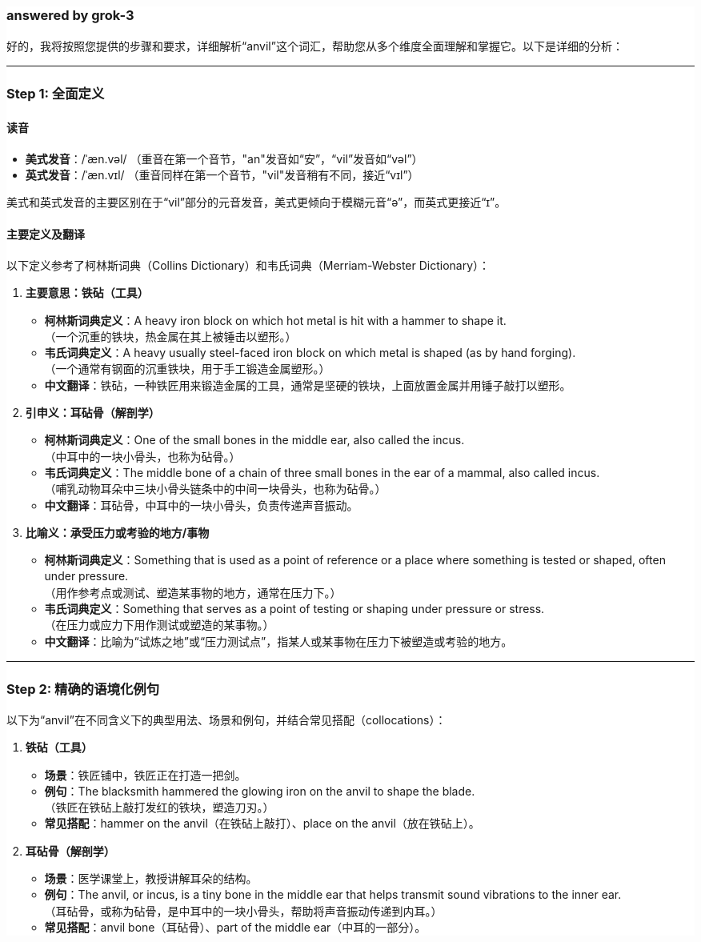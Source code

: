 ### answered by grok-3
好的，我将按照您提供的步骤和要求，详细解析“anvil”这个词汇，帮助您从多个维度全面理解和掌握它。以下是详细的分析：

---

### **Step 1: 全面定义**

#### **读音**
- **美式发音**：/ˈæn.vəl/ （重音在第一个音节，"an"发音如“安”，“vil”发音如“vəl”）
- **英式发音**：/ˈæn.vɪl/ （重音同样在第一个音节，"vil"发音稍有不同，接近“vɪl”）

美式和英式发音的主要区别在于“vil”部分的元音发音，美式更倾向于模糊元音“ə”，而英式更接近“ɪ”。

#### **主要定义及翻译**
以下定义参考了柯林斯词典（Collins Dictionary）和韦氏词典（Merriam-Webster Dictionary）：

1. **主要意思：铁砧（工具）**
   - **柯林斯词典定义**：A heavy iron block on which hot metal is hit with a hammer to shape it.  
     （一个沉重的铁块，热金属在其上被锤击以塑形。）
   - **韦氏词典定义**：A heavy usually steel-faced iron block on which metal is shaped (as by hand forging).  
     （一个通常有钢面的沉重铁块，用于手工锻造金属塑形。）
   - **中文翻译**：铁砧，一种铁匠用来锻造金属的工具，通常是坚硬的铁块，上面放置金属并用锤子敲打以塑形。

2. **引申义：耳砧骨（解剖学）**
   - **柯林斯词典定义**：One of the small bones in the middle ear, also called the incus.  
     （中耳中的一块小骨头，也称为砧骨。）
   - **韦氏词典定义**：The middle bone of a chain of three small bones in the ear of a mammal, also called incus.  
     （哺乳动物耳朵中三块小骨头链条中的中间一块骨头，也称为砧骨。）
   - **中文翻译**：耳砧骨，中耳中的一块小骨头，负责传递声音振动。

3. **比喻义：承受压力或考验的地方/事物**
   - **柯林斯词典定义**：Something that is used as a point of reference or a place where something is tested or shaped, often under pressure.  
     （用作参考点或测试、塑造某事物的地方，通常在压力下。）
   - **韦氏词典定义**：Something that serves as a point of testing or shaping under pressure or stress.  
     （在压力或应力下用作测试或塑造的某事物。）
   - **中文翻译**：比喻为“试炼之地”或“压力测试点”，指某人或某事物在压力下被塑造或考验的地方。

---

### **Step 2: 精确的语境化例句**

以下为“anvil”在不同含义下的典型用法、场景和例句，并结合常见搭配（collocations）：

1. **铁砧（工具）**
   - **场景**：铁匠铺中，铁匠正在打造一把剑。
   - **例句**：The blacksmith hammered the glowing iron on the anvil to shape the blade.  
     （铁匠在铁砧上敲打发红的铁块，塑造刀刃。）
   - **常见搭配**：hammer on the anvil（在铁砧上敲打）、place on the anvil（放在铁砧上）。

2. **耳砧骨（解剖学）**
   - **场景**：医学课堂上，教授讲解耳朵的结构。
   - **例句**：The anvil, or incus, is a tiny bone in the middle ear that helps transmit sound vibrations to the inner ear.  
     （耳砧骨，或称为砧骨，是中耳中的一块小骨头，帮助将声音振动传递到内耳。）
   - **常见搭配**：anvil bone（耳砧骨）、part of the middle ear（中耳的一部分）。
